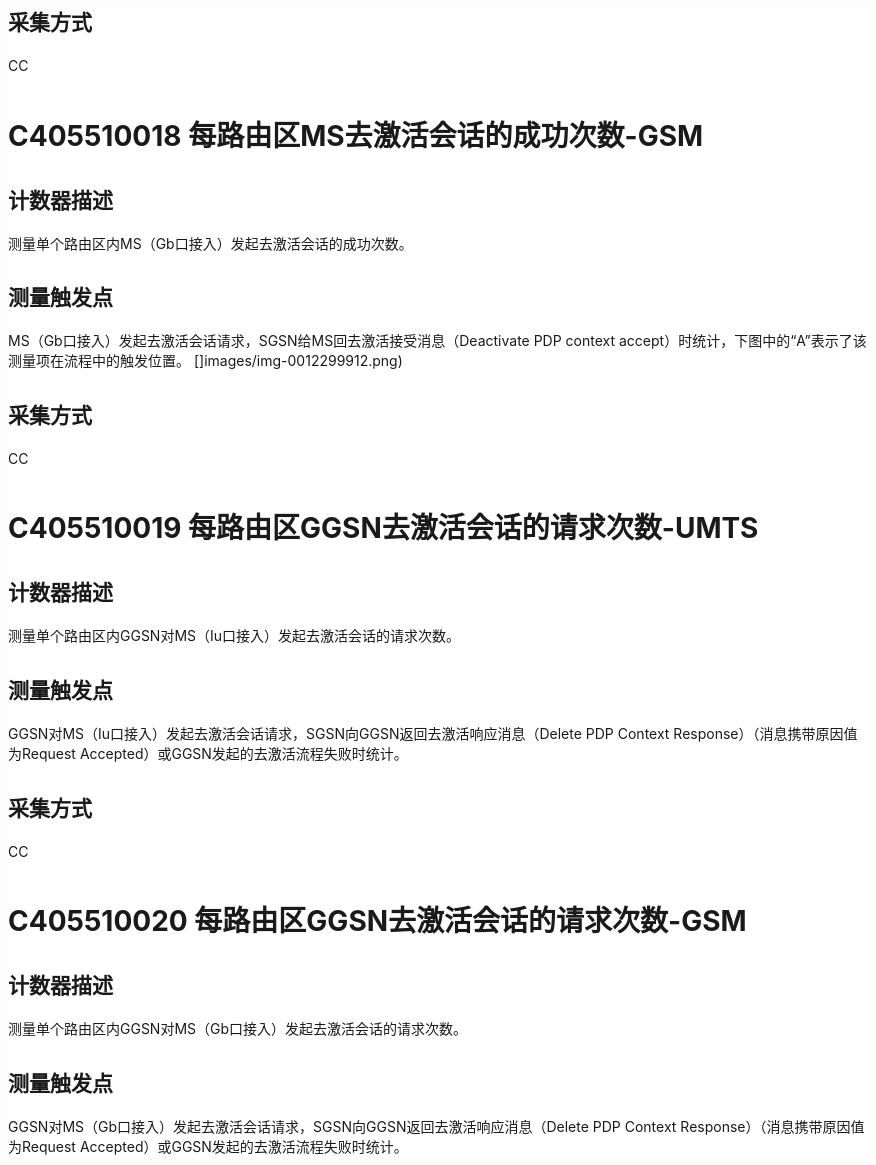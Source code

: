 
## 采集方式 
CC 


# C405510018 每路由区MS去激活会话的成功次数-GSM 


## 计数器描述 
测量单个路由区内MS（Gb口接入）发起去激活会话的成功次数。 


## 测量触发点 
MS（Gb口接入）发起去激活会话请求，SGSN给MS回去激活接受消息（Deactivate
PDP context accept）时统计，下图中的“A”表示了该测量项在流程中的触发位置。 
[]images/img-0012299912.png)


## 采集方式 
CC 


# C405510019 每路由区GGSN去激活会话的请求次数-UMTS 


## 计数器描述 
测量单个路由区内GGSN对MS（Iu口接入）发起去激活会话的请求次数。 


## 测量触发点 
GGSN对MS（Iu口接入）发起去激活会话请求，SGSN向GGSN返回去激活响应消息（Delete
PDP Context Response）（消息携带原因值为Request Accepted）或GGSN发起的去激活流程失败时统计。 


## 采集方式 
CC 


# C405510020 每路由区GGSN去激活会话的请求次数-GSM 


## 计数器描述 
测量单个路由区内GGSN对MS（Gb口接入）发起去激活会话的请求次数。 


## 测量触发点 
GGSN对MS（Gb口接入）发起去激活会话请求，SGSN向GGSN返回去激活响应消息（Delete
PDP Context Response）（消息携带原因值为Request Accepted）或GGSN发起的去激活流程失败时统计。 
